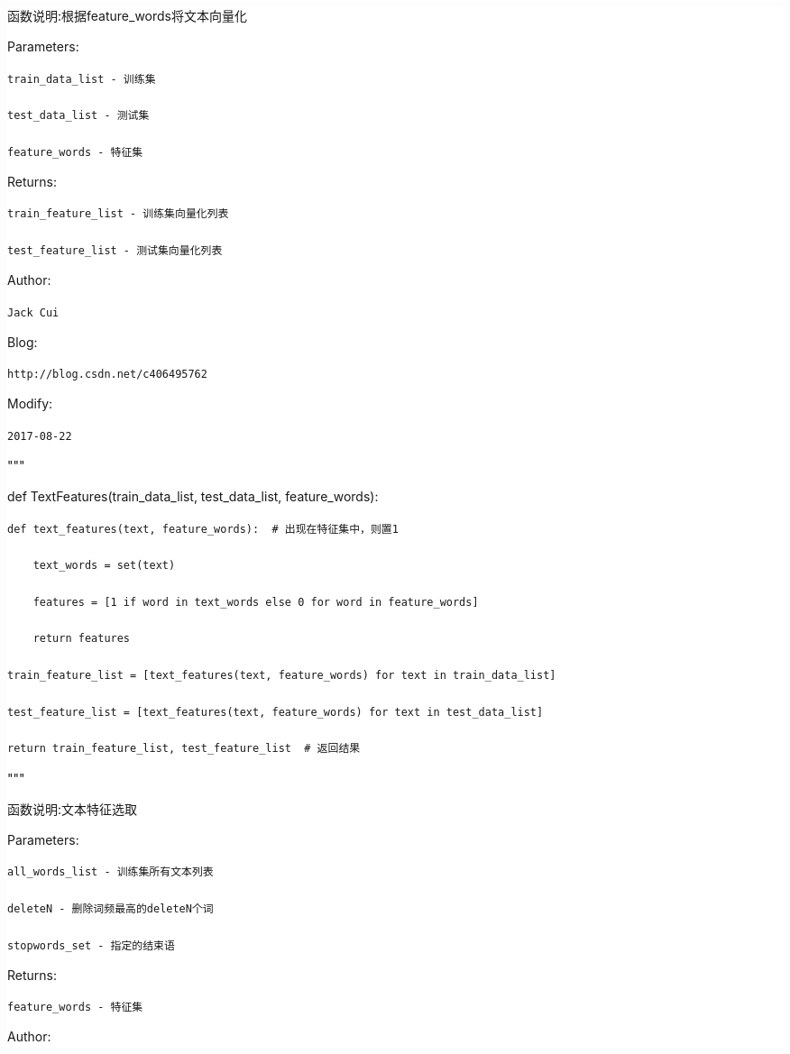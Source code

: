函数说明:根据feature_words将文本向量化

Parameters:

	train_data_list - 训练集

	test_data_list - 测试集

	feature_words - 特征集

Returns:

	train_feature_list - 训练集向量化列表

	test_feature_list - 测试集向量化列表

Author:

	Jack Cui

Blog:

	http://blog.csdn.net/c406495762

Modify:

	2017-08-22

"""


def TextFeatures(train_data_list, test_data_list, feature_words):

    def text_features(text, feature_words):  # 出现在特征集中，则置1

        text_words = set(text)

        features = [1 if word in text_words else 0 for word in feature_words]

        return features

    train_feature_list = [text_features(text, feature_words) for text in train_data_list]

    test_feature_list = [text_features(text, feature_words) for text in test_data_list]

    return train_feature_list, test_feature_list  # 返回结果


"""

函数说明:文本特征选取

Parameters:

	all_words_list - 训练集所有文本列表

	deleteN - 删除词频最高的deleteN个词

	stopwords_set - 指定的结束语

Returns:

	feature_words - 特征集

Author:
